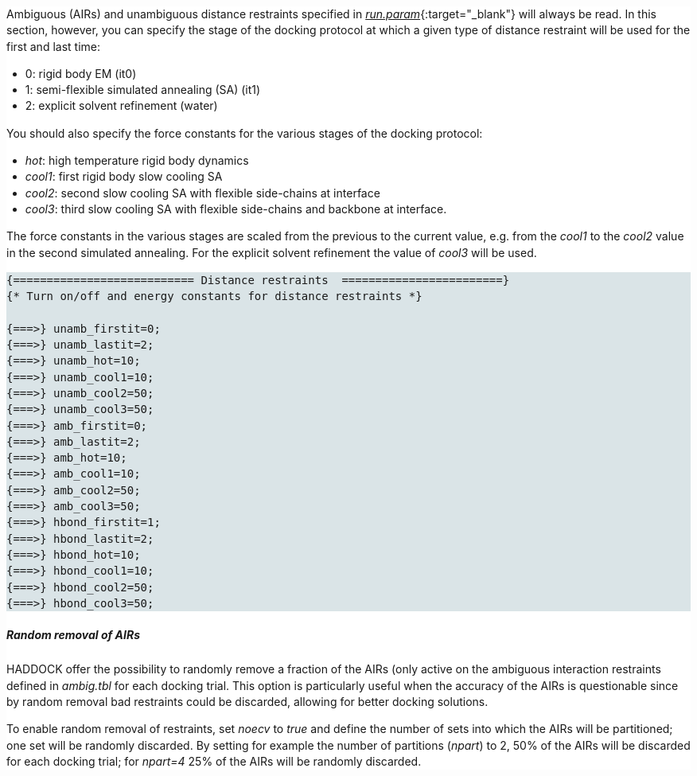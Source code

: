 Ambiguous (AIRs) and unambiguous distance restraints specified in [*run.param*](/software/haddock2.4/docking/#defining-restraints){:target="_blank"} will always be read. In this section, however, you can specify the stage of the docking protocol at which a given type of distance restraint will be used for the first and last time:
*   0: rigid body EM (it0)
*   1: semi-flexible simulated annealing (SA) (it1)
*   2: explicit solvent refinement (water)

You should also specify the force constants for the various stages of the docking protocol:
*   _hot_: high temperature rigid body dynamics
*   _cool1_: first rigid body slow cooling SA
*   _cool2_: second slow cooling SA with flexible side-chains at interface
*   _cool3_: third slow cooling SA with flexible side-chains and backbone at interface.

The force constants in the various stages are scaled from the previous to the current value, e.g. from the _cool1_ to the _cool2_ value in the second simulated annealing. For the explicit solvent refinement the value of _cool3_ will be used.


<pre style="background-color:#DAE4E7">
{=========================== Distance restraints  ========================}
{* Turn on/off and energy constants for distance restraints *}

{===>} unamb_firstit=0;
{===>} unamb_lastit=2;
{===>} unamb_hot=10;
{===>} unamb_cool1=10;
{===>} unamb_cool2=50;
{===>} unamb_cool3=50;
{===>} amb_firstit=0;
{===>} amb_lastit=2;
{===>} amb_hot=10;
{===>} amb_cool1=10;
{===>} amb_cool2=50;
{===>} amb_cool3=50;
{===>} hbond_firstit=1;
{===>} hbond_lastit=2;
{===>} hbond_hot=10;
{===>} hbond_cool1=10;
{===>} hbond_cool2=50;
{===>} hbond_cool3=50;
</pre>


##### Random removal of AIRs

HADDOCK offer the possibility to randomly remove a fraction of the AIRs (only active on the ambiguous interaction restraints defined in _ambig.tbl_ for each docking trial. This option is particularly useful when the accuracy of the AIRs is questionable since by random removal bad restraints could be discarded, allowing for better docking solutions.

To enable random removal of restraints, set _noecv_ to _true_ and define the number of sets into which the AIRs will be partitioned; one set will be randomly discarded. By setting for example the number of partitions (_npart_) to 2, 50% of the AIRs will be discarded for each docking trial; for _npart=4_ 25% of the AIRs will be randomly discarded.
